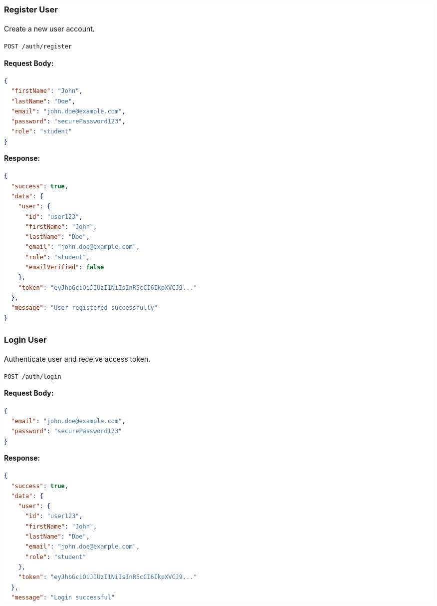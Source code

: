 ### Register User
Create a new user account.

```http
POST /auth/register
```

**Request Body:**
```json
{
  "firstName": "John",
  "lastName": "Doe",
  "email": "john.doe@example.com",
  "password": "securePassword123",
  "role": "student"
}
```

**Response:**
```json
{
  "success": true,
  "data": {
    "user": {
      "id": "user123",
      "firstName": "John",
      "lastName": "Doe",
      "email": "john.doe@example.com",
      "role": "student",
      "emailVerified": false
    },
    "token": "eyJhbGciOiJIUzI1NiIsInR5cCI6IkpXVCJ9..."
  },
  "message": "User registered successfully"
}
```

### Login User
Authenticate user and receive access token.

```http
POST /auth/login
```

**Request Body:**
```json
{
  "email": "john.doe@example.com",
  "password": "securePassword123"
}
```

**Response:**
```json
{
  "success": true,
  "data": {
    "user": {
      "id": "user123",
      "firstName": "John",
      "lastName": "Doe",
      "email": "john.doe@example.com",
      "role": "student"
    },
    "token": "eyJhbGciOiJIUzI1NiIsInR5cCI6IkpXVCJ9..."
  },
  "message": "Login successful"
```